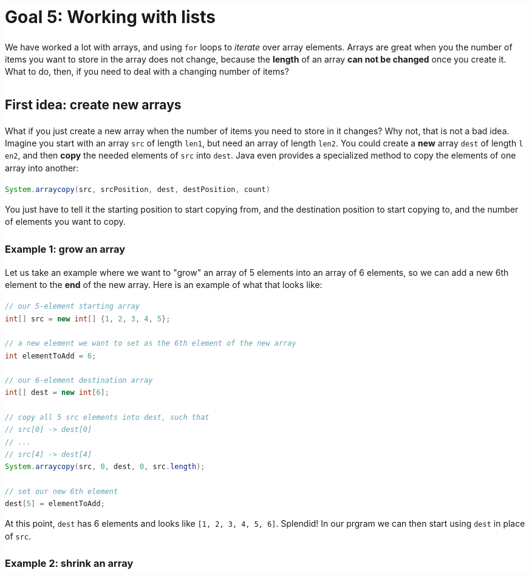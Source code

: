# Goal 5: Working with lists

We have worked a lot with arrays, and using `for` loops to _iterate_ over array elements. Arrays are
great when you the number of items you want to store in the array does not change, because the
**length** of an array **can not be changed** once you create it. What to do, then, if you need to
deal with a changing number of items?

## First idea: create new arrays

What if you just create a new array when the number of items you need to store in it changes? Why
not, that is not a bad idea. Imagine you start with an array `src` of length `len1`, but need an
array of length `len2`. You could create a **new** array `dest` of length `len2`, and then **copy**
the needed elements of `src` into `dest`. Java even provides a specialized method to copy the
elements of one array into another:

```java
System.arraycopy(src, srcPosition, dest, destPosition, count)
```

You just have to tell it the starting position to start copying from, and the destination position
to start copying to, and the number of elements you want to copy.

### Example 1: grow an array

Let us take an example where we want to "grow" an array of 5 elements into an array of 6 elements,
so we can add a new 6th element to the **end** of the new array. Here is an example of what that
looks like:

```java
// our 5-element starting array
int[] src = new int[] {1, 2, 3, 4, 5};

// a new element we want to set as the 6th element of the new array
int elementToAdd = 6;

// our 6-element destination array
int[] dest = new int[6];

// copy all 5 src elements into dest, such that
// src[0] -> dest[0]
// ...
// src[4] -> dest[4]
System.arraycopy(src, 0, dest, 0, src.length);

// set our new 6th element
dest[5] = elementToAdd;
```

At this point, `dest` has 6 elements and looks like `[1, 2, 3, 4, 5, 6]`. Splendid!
In our prgram we can then start using `dest` in place of `src`.

### Example 2: shrink an array
